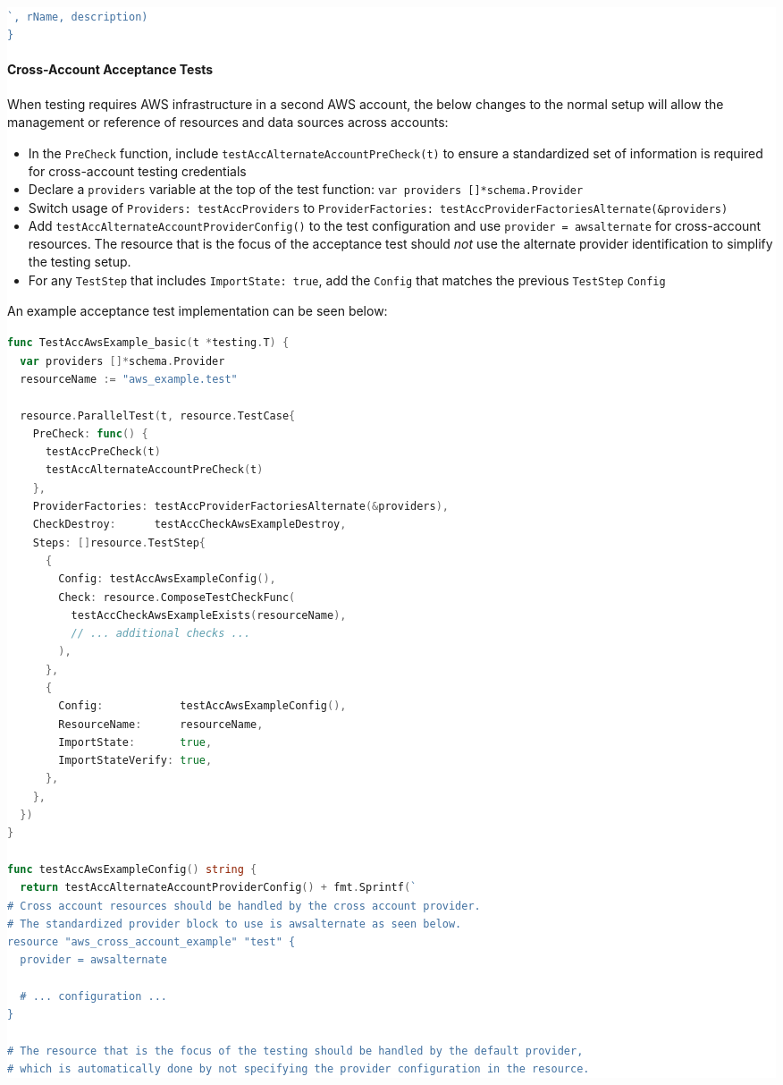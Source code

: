 ```go
`, rName, description)
}
```

#### Cross-Account Acceptance Tests

When testing requires AWS infrastructure in a second AWS account, the below changes to the normal setup will allow the management or reference of resources and data sources across accounts:

- In the `PreCheck` function, include `testAccAlternateAccountPreCheck(t)` to ensure a standardized set of information is required for cross-account testing credentials
- Declare a `providers` variable at the top of the test function: `var providers []*schema.Provider`
- Switch usage of `Providers: testAccProviders` to `ProviderFactories: testAccProviderFactoriesAlternate(&providers)`
- Add `testAccAlternateAccountProviderConfig()` to the test configuration and use `provider = awsalternate` for cross-account resources. The resource that is the focus of the acceptance test should _not_ use the alternate provider identification to simplify the testing setup.
- For any `TestStep` that includes `ImportState: true`, add the `Config` that matches the previous `TestStep` `Config`

An example acceptance test implementation can be seen below:

```go
func TestAccAwsExample_basic(t *testing.T) {
  var providers []*schema.Provider
  resourceName := "aws_example.test"

  resource.ParallelTest(t, resource.TestCase{
    PreCheck: func() {
      testAccPreCheck(t)
      testAccAlternateAccountPreCheck(t)
    },
    ProviderFactories: testAccProviderFactoriesAlternate(&providers),
    CheckDestroy:      testAccCheckAwsExampleDestroy,
    Steps: []resource.TestStep{
      {
        Config: testAccAwsExampleConfig(),
        Check: resource.ComposeTestCheckFunc(
          testAccCheckAwsExampleExists(resourceName),
          // ... additional checks ...
        ),
      },
      {
        Config:            testAccAwsExampleConfig(),
        ResourceName:      resourceName,
        ImportState:       true,
        ImportStateVerify: true,
      },
    },
  })
}

func testAccAwsExampleConfig() string {
  return testAccAlternateAccountProviderConfig() + fmt.Sprintf(`
# Cross account resources should be handled by the cross account provider.
# The standardized provider block to use is awsalternate as seen below.
resource "aws_cross_account_example" "test" {
  provider = awsalternate

  # ... configuration ...
}

# The resource that is the focus of the testing should be handled by the default provider,
# which is automatically done by not specifying the provider configuration in the resource.
```